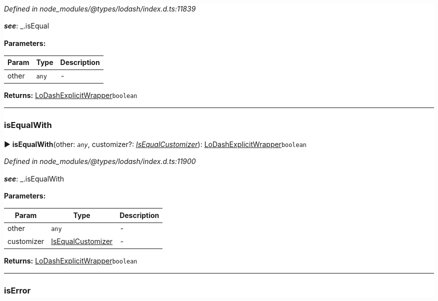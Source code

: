 *Defined in node_modules/@types/lodash/index.d.ts:11839*


*__see__*: _.isEqual



**Parameters:**

| Param | Type | Description |
| ------ | ------ | ------ |
| other | `any`   |  - |





**Returns:** [LoDashExplicitWrapper](_node_modules__types_lodash_index_d_._.lodashexplicitwrapper.md)`boolean`





___

<a id="isequalwith"></a>

###  isEqualWith

► **isEqualWith**(other: *`any`*, customizer?: *[IsEqualCustomizer](../modules/_node_modules__types_lodash_index_d_._.md#isequalcustomizer)*): [LoDashExplicitWrapper](_node_modules__types_lodash_index_d_._.lodashexplicitwrapper.md)`boolean`



*Defined in node_modules/@types/lodash/index.d.ts:11900*


*__see__*: _.isEqualWith



**Parameters:**

| Param | Type | Description |
| ------ | ------ | ------ |
| other | `any`   |  - |
| customizer | [IsEqualCustomizer](../modules/_node_modules__types_lodash_index_d_._.md#isequalcustomizer)   |  - |





**Returns:** [LoDashExplicitWrapper](_node_modules__types_lodash_index_d_._.lodashexplicitwrapper.md)`boolean`





___

<a id="iserror"></a>

###  isError
